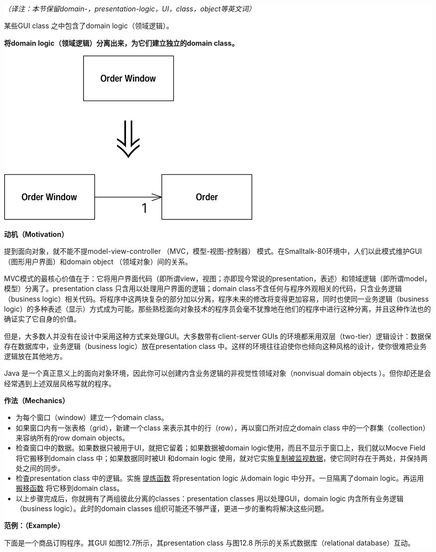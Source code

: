 <i>（译注：本节保留domain-，presentation-logic，UI，class，object等英文词）</i>

某些GUI class 之中包含了domain logic（领域逻辑）。

**将domain logic（领域逻辑）分离出来，为它们建立独立的domain class。**

![](../images/12fig09.gif)


**动机（Motivation）**

提到面向对象，就不能不提model-view-controller （MVC，模型-视图-控制器） 模式。在Smalltalk-80环境中，人们以此模式维护GUI（图形用户界面）和domain object （领域对象）间的关系。

MVC模式的最核心价值在于：它将用户界面代码（即所谓view，视图；亦即现今常说的presentation，表述）和领域逻辑（即所谓model，模型）分离了。presentation class 只含用以处理用户界面的逻辑；domain class不含任何与程序外观相关的代码，只含业务逻辑（business logic）相关代码。将程序中这两块复杂的部分加以分离，程序未来的修改将变得更加容易，同时也使同一业务逻辑（business logic）的多种表述（显示）方式成为可能。那些熟稔面向对象技术的程序员会毫不犹豫地在他们的程序中进行这种分离，并且这种作法也的确证实了它自身的价值。

但是，大多数人并没有在设计中采用这种方式来处理GUI。大多数带有client-server GUIs 的环境都釆用双层（two-tier）逻辑设计：数据保存在数据库中，业务逻辑（business logic）放在presentation class 中。这样的环境往往迫使你也倾向这种风格的设计，使你很难把业务逻辑放在其他地方。

Java 是一个真正意义上的面向对象环境，因此你可以创建内含业务逻辑的非视觉性领域对象（nonvisual domain objects ）。但你却还是会经常遇到上述双层风格写就的程序。



**作法（Mechanics）**

- 为每个窗口（window）建立一个domain class。
- 如果窗口内有一张表格（grid），新建一个class 来表示其中的行（row），再以窗口所对应之domain class 中的一个群集（collection）来容纳所有的row domain objects。
- 检查窗口中的数据。如果数据只被用于UI，就把它留着；如果数据被domain logic使用，而且不显示于窗口上，我们就以Mocve Field 将它搬移到domain class 中；如果数据同时被UI 和domain logic 使用，就对它实施[复制被监视数据](organizing-data.md#_5)，使它同时存在于两处，并保持两处之间的同步。
-  检査presentation class 中的逻辑。实施 [提炼函数](composing-methods.md#_1) 将presentation logic 从domain logic 中分开。一旦隔离了domain logic。再运用 [搬移函数](moving-features-between-objects.md#_3) 将它移到domain class。
- 以上步骤完成后，你就拥有了两组彼此分离的classes：presentation classes 用以处理GUI，domain logic 内含所有业务逻辑（business logic）。此时的domain classes 组织可能还不够严谨，更进一步的重构将解决这些问题。



**范例：（Example）**

下面是一个商品订购程序。其GUI 如图12.7所示，其presentation class 与图12.8 所示的关系式数据库（relational database）互动。
